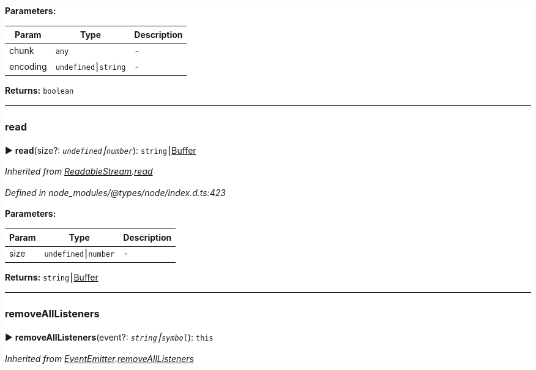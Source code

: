 

**Parameters:**

| Param | Type | Description |
| ------ | ------ | ------ |
| chunk | `any`   |  - |
| encoding | `undefined`⎮`string`   |  - |





**Returns:** `boolean`





___

<a id="read"></a>

###  read

► **read**(size?: *`undefined`⎮`number`*): `string`⎮[Buffer](_node_modules__types_node_index_d_.buffer.md)



*Inherited from [ReadableStream](_node_modules__types_node_index_d_.nodejs.readablestream.md).[read](_node_modules__types_node_index_d_.nodejs.readablestream.md#read)*

*Defined in node_modules/@types/node/index.d.ts:423*



**Parameters:**

| Param | Type | Description |
| ------ | ------ | ------ |
| size | `undefined`⎮`number`   |  - |





**Returns:** `string`⎮[Buffer](_node_modules__types_node_index_d_.buffer.md)





___

<a id="removealllisteners"></a>

###  removeAllListeners

► **removeAllListeners**(event?: *`string`⎮`symbol`*): `this`



*Inherited from [EventEmitter](../classes/_node_modules__types_node_index_d_.nodejs.eventemitter.md).[removeAllListeners](../classes/_node_modules__types_node_index_d_.nodejs.eventemitter.md#removealllisteners)*

